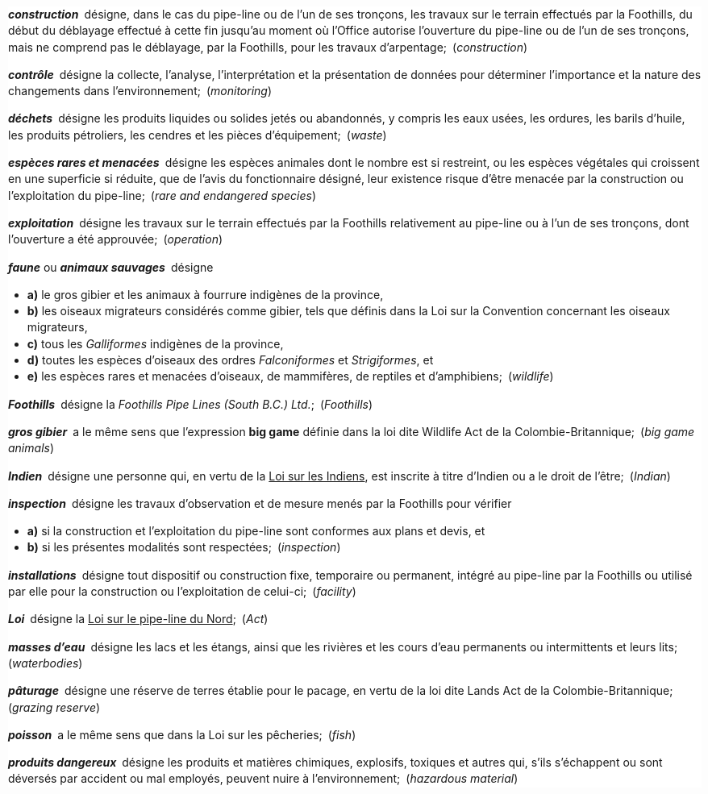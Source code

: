 ***construction*** désigne, dans le cas du pipe-line ou de l’un de ses tronçons, les travaux sur le terrain effectués par la Foothills, du début du déblayage effectué à cette fin jusqu’au moment où l’Office autorise l’ouverture du pipe-line ou de l’un de ses tronçons, mais ne comprend pas le déblayage, par la Foothills, pour les travaux d’arpentage; (*construction*)

***contrôle*** désigne la collecte, l’analyse, l’interprétation et la présentation de données pour déterminer l’importance et la nature des changements dans l’environnement; (*monitoring*)

***déchets*** désigne les produits liquides ou solides jetés ou abandonnés, y compris les eaux usées, les ordures, les barils d’huile, les produits pétroliers, les cendres et les pièces d’équipement; (*waste*)

***espèces rares et menacées*** désigne les espèces animales dont le nombre est si restreint, ou les espèces végétales qui croissent en une superficie si réduite, que de l’avis du fonctionnaire désigné, leur existence risque d’être menacée par la construction ou l’exploitation du pipe-line; (*rare and endangered species*)

***exploitation*** désigne les travaux sur le terrain effectués par la Foothills relativement au pipe-line ou à l’un de ses tronçons, dont l’ouverture a été approuvée; (*operation*)

***faune*** ou ***animaux sauvages*** désigne
- **a)** le gros gibier et les animaux à fourrure indigènes de la province,
- **b)** les oiseaux migrateurs considérés comme gibier, tels que définis dans la Loi sur la Convention concernant les oiseaux migrateurs,
- **c)** tous les *Galliformes* indigènes de la province,
- **d)** toutes les espèces d’oiseaux des ordres *Falconiformes* et *Strigiformes*, et
- **e)** les espèces rares et menacées d’oiseaux, de mammifères, de reptiles et d’amphibiens; (*wildlife*)

***Foothills*** désigne la *Foothills Pipe Lines (South B.C.) Ltd.*; (*Foothills*)

***gros gibier*** a le même sens que l’expression **big game** définie dans la loi dite Wildlife Act de la Colombie-Britannique; (*big game animals*)

***Indien*** désigne une personne qui, en vertu de la [Loi sur les Indiens](/fr/Lois/Lois%20révisées%20du%20Canada/I/I-5.md), est inscrite à titre d’Indien ou a le droit de l’être; (*Indian*)

***inspection*** désigne les travaux d’observation et de mesure menés par la Foothills pour vérifier
- **a)** si la construction et l’exploitation du pipe-line sont conformes aux plans et devis, et
- **b)** si les présentes modalités sont respectées; (*inspection*)

***installations*** désigne tout dispositif ou construction fixe, temporaire ou permanent, intégré au pipe-line par la Foothills ou utilisé par elle pour la construction ou l’exploitation de celui-ci; (*facility*)

***Loi*** désigne la [Loi sur le pipe-line du Nord](/fr/Lois/Lois%20révisées%20du%20Canada/N/N-26.md); (*Act*)

***masses d’eau*** désigne les lacs et les étangs, ainsi que les rivières et les cours d’eau permanents ou intermittents et leurs lits; (*waterbodies*)

***pâturage*** désigne une réserve de terres établie pour le pacage, en vertu de la loi dite Lands Act de la Colombie-Britannique; (*grazing reserve*)

***poisson*** a le même sens que dans la Loi sur les pêcheries; (*fish*)

***produits dangereux*** désigne les produits et matières chimiques, explosifs, toxiques et autres qui, s’ils s’échappent ou sont déversés par accident ou mal employés, peuvent nuire à l’environnement; (*hazardous material*)
